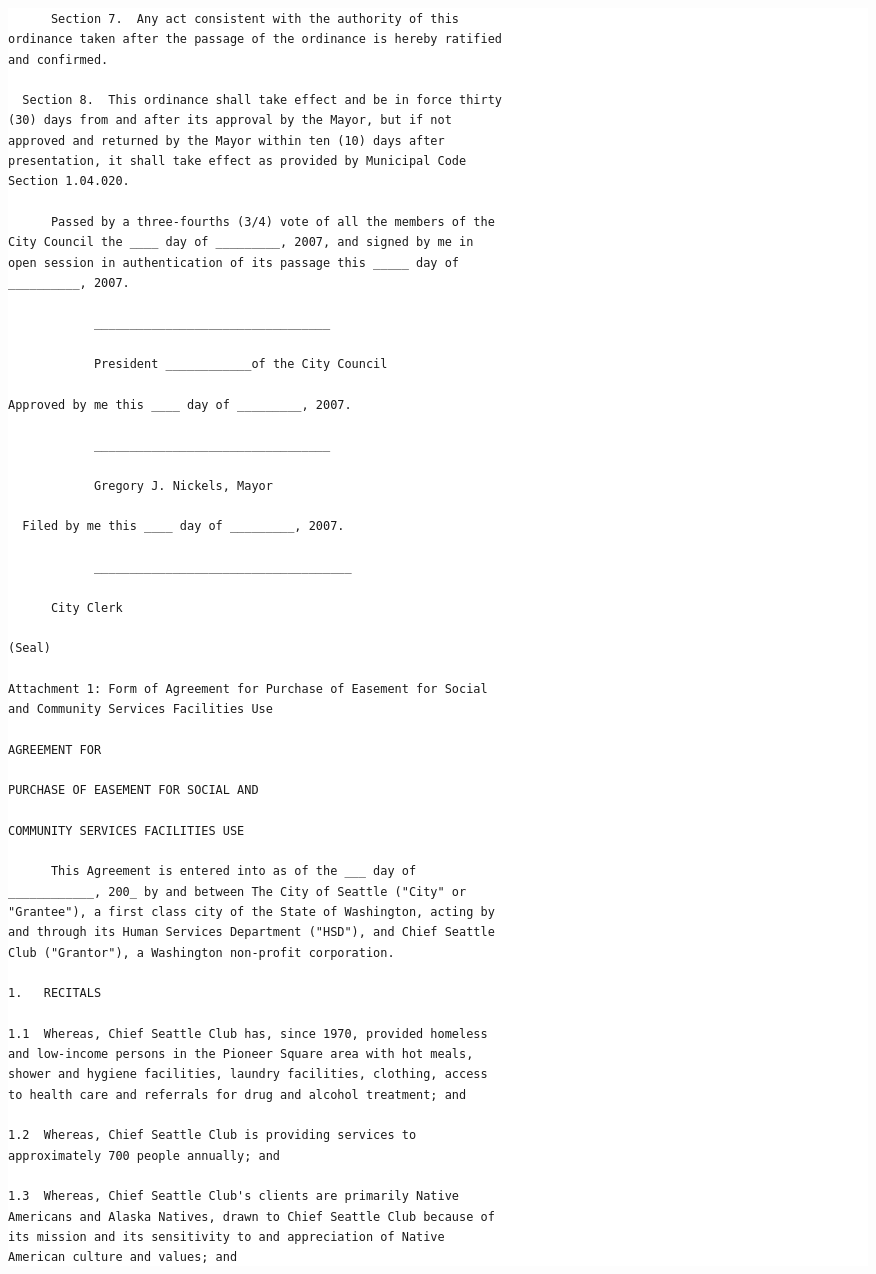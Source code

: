           Section 7.  Any act consistent with the authority of this  
    ordinance taken after the passage of the ordinance is hereby ratified  
    and confirmed.  
  
      Section 8.  This ordinance shall take effect and be in force thirty  
    (30) days from and after its approval by the Mayor, but if not  
    approved and returned by the Mayor within ten (10) days after  
    presentation, it shall take effect as provided by Municipal Code  
    Section 1.04.020.  
  
          Passed by a three-fourths (3/4) vote of all the members of the  
    City Council the ____ day of _________, 2007, and signed by me in  
    open session in authentication of its passage this _____ day of  
    __________, 2007.  
  
                _________________________________  
  
                President ____________of the City Council  
  
    Approved by me this ____ day of _________, 2007.  
  
                _________________________________  
  
                Gregory J. Nickels, Mayor  
  
      Filed by me this ____ day of _________, 2007.  
  
                ____________________________________  
  
          City Clerk  
  
    (Seal)  
  
    Attachment 1: Form of Agreement for Purchase of Easement for Social  
    and Community Services Facilities Use  
  
    AGREEMENT FOR  
  
    PURCHASE OF EASEMENT FOR SOCIAL AND  
  
    COMMUNITY SERVICES FACILITIES USE  
  
          This Agreement is entered into as of the ___ day of  
    ____________, 200_ by and between The City of Seattle ("City" or  
    "Grantee"), a first class city of the State of Washington, acting by  
    and through its Human Services Department ("HSD"), and Chief Seattle  
    Club ("Grantor"), a Washington non-profit corporation.  
  
    1.   RECITALS  
  
    1.1  Whereas, Chief Seattle Club has, since 1970, provided homeless  
    and low-income persons in the Pioneer Square area with hot meals,  
    shower and hygiene facilities, laundry facilities, clothing, access  
    to health care and referrals for drug and alcohol treatment; and  
  
    1.2  Whereas, Chief Seattle Club is providing services to  
    approximately 700 people annually; and  
  
    1.3  Whereas, Chief Seattle Club's clients are primarily Native  
    Americans and Alaska Natives, drawn to Chief Seattle Club because of  
    its mission and its sensitivity to and appreciation of Native  
    American culture and values; and  
  